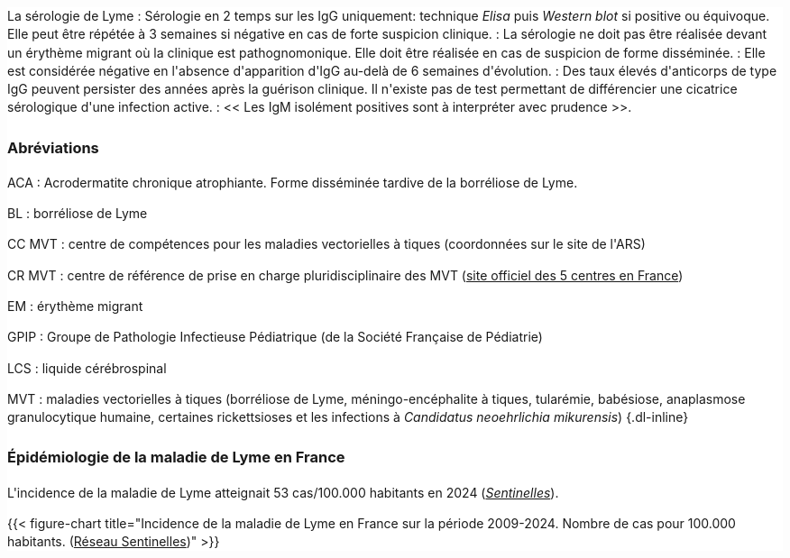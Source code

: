 La sérologie de Lyme
: Sérologie en 2 temps sur les IgG uniquement: technique *Elisa* puis *Western blot* si positive ou équivoque.  
Elle peut être répétée à 3 semaines si négative en cas de forte suspicion clinique.
: La sérologie ne doit pas être réalisée devant un érythème migrant où la clinique est pathognomonique. Elle doit être réalisée en cas de suspicion de forme disséminée.
: Elle est considérée négative en l'absence d'apparition d'IgG au-delà de 6 semaines d'évolution.
: Des taux élevés d'anticorps de type IgG peuvent persister des années après la guérison clinique. Il n'existe pas de test permettant de différencier une cicatrice sérologique d'une infection active.
: << Les IgM isolément positives sont à interpréter avec prudence >>.

### Abréviations

ACA
: Acrodermatite chronique atrophiante. Forme disséminée tardive de la borréliose de Lyme.

BL
: borréliose de Lyme

CC MVT
: centre de compétences pour les maladies vectorielles à tiques (coordonnées sur le site de l'ARS)

CR MVT
: centre de référence de prise en charge pluridisciplinaire des MVT ([site officiel des 5 centres en France](https://crmvt.fr))

EM
: érythème migrant

GPIP
: Groupe de Pathologie Infectieuse Pédiatrique (de la Société Française de Pédiatrie)

LCS
: liquide cérébrospinal

MVT
: maladies vectorielles à tiques (borréliose de Lyme, méningo-encéphalite à tiques, tularémie, babésiose, anaplasmose granulocytique humaine, certaines rickettsioses et les infections à *Candidatus neoehrlichia mikurensis*)
{.dl-inline}

### Épidémiologie de la maladie de Lyme en France

L'incidence de la maladie de Lyme atteignait 53 cas/100.000 habitants en 2024 (*[Sentinelles](https://www.sentiweb.fr/france/fr/?page=table&maladie=18)*).

{{< figure-chart title="Incidence de la maladie de Lyme en France sur la période 2009-2024. Nombre de cas pour 100.000 habitants. ([Réseau Sentinelles](https://www.sentiweb.fr/france/fr/?page=maladies&mal=18))" >}}

<script>
  const chartOptions1 = {
    series: [{
      name: "Incidence",
      data: [42,42,41,44,55,41,51,84,69,104,76,91,71,51,59,53]
    }],
    xaxis: {
      categories: [2009,2010,2011,2012,2013,2014,2015,2016,2017,2018,2019,2020,2021,2022,2023,2024],
      tickAmount: 5
    },
    chart: {
      height: 192,
      type: 'line',
    },
    stroke: { colors: ['#4150f5'], curve: 'smooth', width: 4 },
    title: { text: 'Incidence de la maladie de Lyme en France' },
    yaxis: { min: 0, max: 120 }
  }
